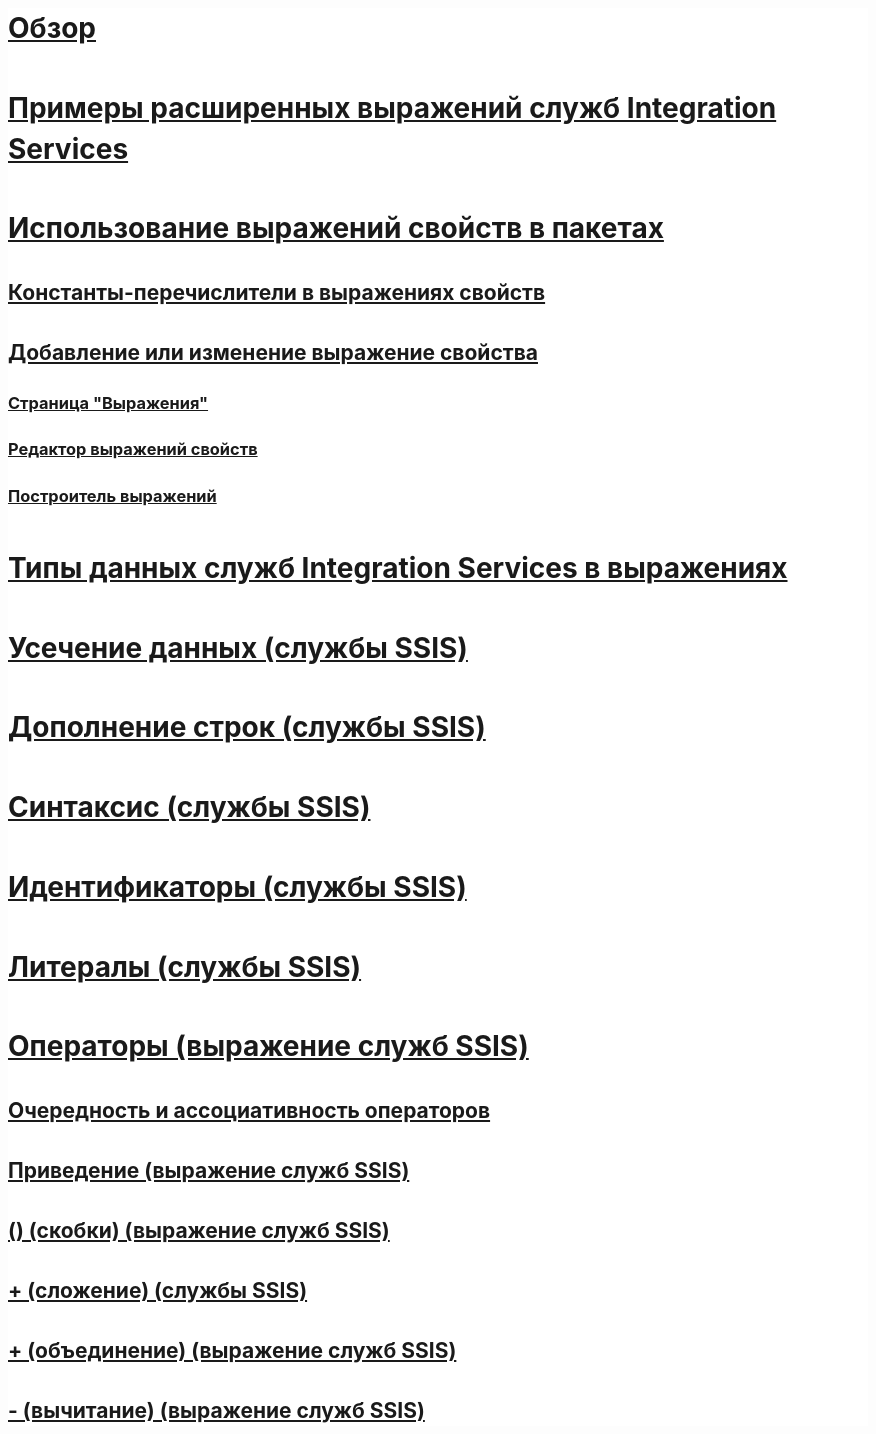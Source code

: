 # [Обзор](integration-services-ssis-expressions.md)  
# [Примеры расширенных выражений служб Integration Services](examples-of-advanced-integration-services-expressions.md)  
# [Использование выражений свойств в пакетах](use-property-expressions-in-packages.md)  
## [Константы-перечислители в выражениях свойств](enumerated-constants-in-property-expressions.md)  
## [Добавление или изменение выражение свойства](add-or-change-a-property-expression.md)  
### [Страница "Выражения"](expressions-page.md)  
### [Редактор выражений свойств](property-expressions-editor.md)  
### [Построитель выражений](expression-builder.md)  
# [Типы данных служб Integration Services в выражениях](integration-services-data-types-in-expressions.md)  
# [Усечение данных (службы SSIS)](data-truncation-ssis.md)  
# [Дополнение строк (службы SSIS)](string-padding-ssis.md)  
# [Синтаксис (службы SSIS)](syntax-ssis.md)  
# [Идентификаторы (службы SSIS)](identifiers-ssis.md)  
# [Литералы (службы SSIS)](numeric-string-and-boolean-literals.md)  
# [Операторы (выражение служб SSIS)](operators-ssis-expression.md)  
## [Очередность и ассоциативность операторов](operator-precedence-and-associativity.md)  
## [Приведение (выражение служб SSIS)](cast-ssis-expression.md)  
## [() (скобки) (выражение служб SSIS)](parentheses-ssis-expression.md)  
## [+ (сложение) (службы SSIS)](add-ssis.md)  
## [+ (объединение) (выражение служб SSIS)](concatenate-ssis-expression.md)  
## [- (вычитание) (выражение служб SSIS)](subtract-ssis-expression.md)  